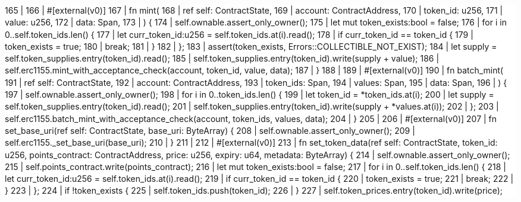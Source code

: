 165 | 
166 |         #[external(v0)]
167 |         fn mint(
168 |             ref self: ContractState,
169 |             account: ContractAddress,
170 |             token_id: u256,
171 |             value: u256,
172 |             data: Span<felt252>,
173 |         ) {
174 |             self.ownable.assert_only_owner();
175 |             let mut token_exists:bool = false;
176 |             for i in 0..self.token_ids.len() {
177 |                 let curr_token_id:u256 = self.token_ids.at(i).read();
178 |                 if curr_token_id == token_id {
179 |                     token_exists = true;
180 |                     break;
181 |                 }
182 |             };
183 |             assert(token_exists, Errors::COLLECTIBLE_NOT_EXIST);
184 |             let supply = self.token_supplies.entry(token_id).read();
185 |             self.token_supplies.entry(token_id).write(supply + value);
186 |             self.erc1155.mint_with_acceptance_check(account, token_id, value, data);
187 |         }
188 | 
189 |         #[external(v0)]
190 |         fn batch_mint(
191 |             ref self: ContractState,
192 |             account: ContractAddress,
193 |             token_ids: Span<u256>,
194 |             values: Span<u256>,
195 |             data: Span<felt252>,
196 |         ) {
197 |             self.ownable.assert_only_owner();
198 |             for i in 0..token_ids.len() {
199 |                 let token_id = *token_ids.at(i);
200 |                 let supply = self.token_supplies.entry(token_id).read();
201 |                 self.token_supplies.entry(token_id).write(supply + *values.at(i));
202 |             };
203 |             self.erc1155.batch_mint_with_acceptance_check(account, token_ids, values, data);
204 |         }
205 | 
206 |         #[external(v0)]
207 |         fn set_base_uri(ref self: ContractState, base_uri: ByteArray) {
208 |             self.ownable.assert_only_owner();
209 |             self.erc1155._set_base_uri(base_uri);
210 |         }
211 | 
212 |         #[external(v0)]
213 |         fn set_token_data(ref self: ContractState, token_id: u256, points_contract: ContractAddress, price: u256, expiry: u64, metadata: ByteArray) {
214 |             self.ownable.assert_only_owner();
215 |             self.points_contract.write(points_contract);
216 |             let mut token_exists:bool = false;
217 |             for i in 0..self.token_ids.len() {
218 |                 let curr_token_id:u256 = self.token_ids.at(i).read();
219 |                 if curr_token_id == token_id {
220 |                     token_exists = true;
221 |                     break;
222 |                 }
223 |             };
224 |             if !token_exists {
225 |                 self.token_ids.push(token_id);
226 |             }
227 |             self.token_prices.entry(token_id).write(price);